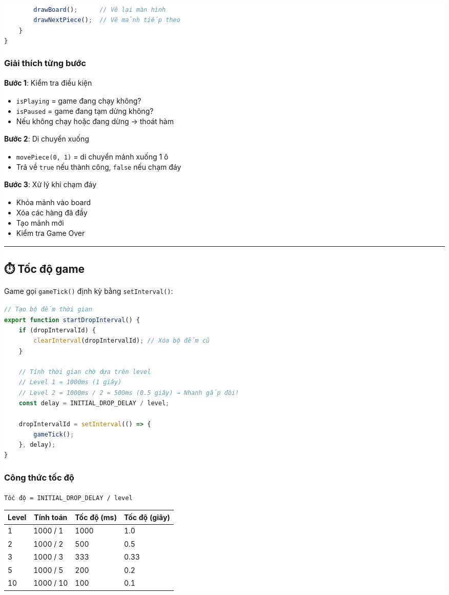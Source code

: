 ```javascript
        drawBoard();      // Vẽ lại màn hình
        drawNextPiece();  // Vẽ mảnh tiếp theo
    }
}
```

### Giải thích từng bước

**Bước 1**: Kiểm tra điều kiện
- `isPlaying` = game đang chạy không?
- `isPaused` = game đang tạm dừng không?
- Nếu không chạy hoặc đang dừng → thoát hàm

**Bước 2**: Di chuyển xuống
- `movePiece(0, 1)` = di chuyển mảnh xuống 1 ô
- Trả về `true` nếu thành công, `false` nếu chạm đáy

**Bước 3**: Xử lý khi chạm đáy
- Khóa mảnh vào board
- Xóa các hàng đã đầy
- Tạo mảnh mới
- Kiểm tra Game Over

---

## ⏱️ Tốc độ game

Game gọi `gameTick()` định kỳ bằng `setInterval()`:

```javascript
// Tạo bộ đếm thời gian
export function startDropInterval() {
    if (dropIntervalId) {
        clearInterval(dropIntervalId); // Xóa bộ đếm cũ
    }
    
    // Tính thời gian chờ dựa trên level
    // Level 1 = 1000ms (1 giây)
    // Level 2 = 1000ms / 2 = 500ms (0.5 giây) → Nhanh gấp đôi!
    const delay = INITIAL_DROP_DELAY / level;
    
    dropIntervalId = setInterval(() => {
        gameTick();
    }, delay);
}
```

### Công thức tốc độ

```
Tốc độ = INITIAL_DROP_DELAY / level
```

| Level | Tính toán | Tốc độ (ms) | Tốc độ (giây) |
|-------|-----------|-------------|---------------|
| 1 | 1000 / 1 | 1000 | 1.0 |
| 2 | 1000 / 2 | 500 | 0.5 |
| 3 | 1000 / 3 | 333 | 0.33 |
| 5 | 1000 / 5 | 200 | 0.2 |
| 10 | 1000 / 10 | 100 | 0.1 |
